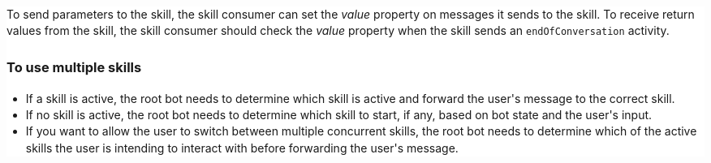 To send parameters to the skill, the skill consumer can set the _value_ property on messages it sends to the skill. To receive return values from the skill, the skill consumer should check the _value_ property when the skill sends an `endOfConversation` activity.

### To use multiple skills

- If a skill is active, the root bot needs to determine which skill is active and forward the user's message to the correct skill.
- If no skill is active, the root bot needs to determine which skill to start, if any, based on bot state and the user's input.
- If you want to allow the user to switch between multiple concurrent skills, the root bot needs to determine which of the active skills the user is intending to interact with before forwarding the user's message.


